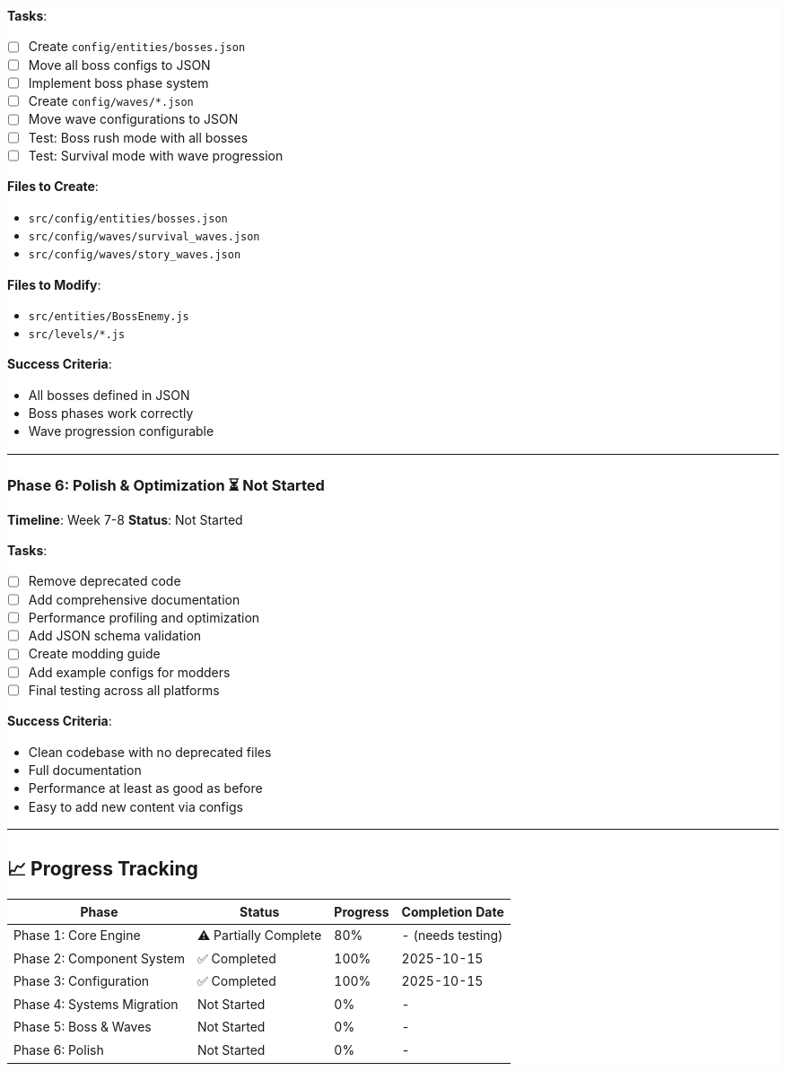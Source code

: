 **Tasks**:
- [ ] Create `config/entities/bosses.json`
- [ ] Move all boss configs to JSON
- [ ] Implement boss phase system
- [ ] Create `config/waves/*.json`
- [ ] Move wave configurations to JSON
- [ ] Test: Boss rush mode with all bosses
- [ ] Test: Survival mode with wave progression

**Files to Create**:
- `src/config/entities/bosses.json`
- `src/config/waves/survival_waves.json`
- `src/config/waves/story_waves.json`

**Files to Modify**:
- `src/entities/BossEnemy.js`
- `src/levels/*.js`

**Success Criteria**:
- All bosses defined in JSON
- Boss phases work correctly
- Wave progression configurable

---

### Phase 6: Polish & Optimization ⏳ Not Started
**Timeline**: Week 7-8
**Status**: Not Started

**Tasks**:
- [ ] Remove deprecated code
- [ ] Add comprehensive documentation
- [ ] Performance profiling and optimization
- [ ] Add JSON schema validation
- [ ] Create modding guide
- [ ] Add example configs for modders
- [ ] Final testing across all platforms

**Success Criteria**:
- Clean codebase with no deprecated files
- Full documentation
- Performance at least as good as before
- Easy to add new content via configs

---

## 📈 Progress Tracking

| Phase | Status | Progress | Completion Date |
|-------|--------|----------|-----------------|
| Phase 1: Core Engine | ⚠️ Partially Complete | 80% | - (needs testing) |
| Phase 2: Component System | ✅ Completed | 100% | 2025-10-15 |
| Phase 3: Configuration | ✅ Completed | 100% | 2025-10-15 |
| Phase 4: Systems Migration | Not Started | 0% | - |
| Phase 5: Boss & Waves | Not Started | 0% | - |
| Phase 6: Polish | Not Started | 0% | - |
